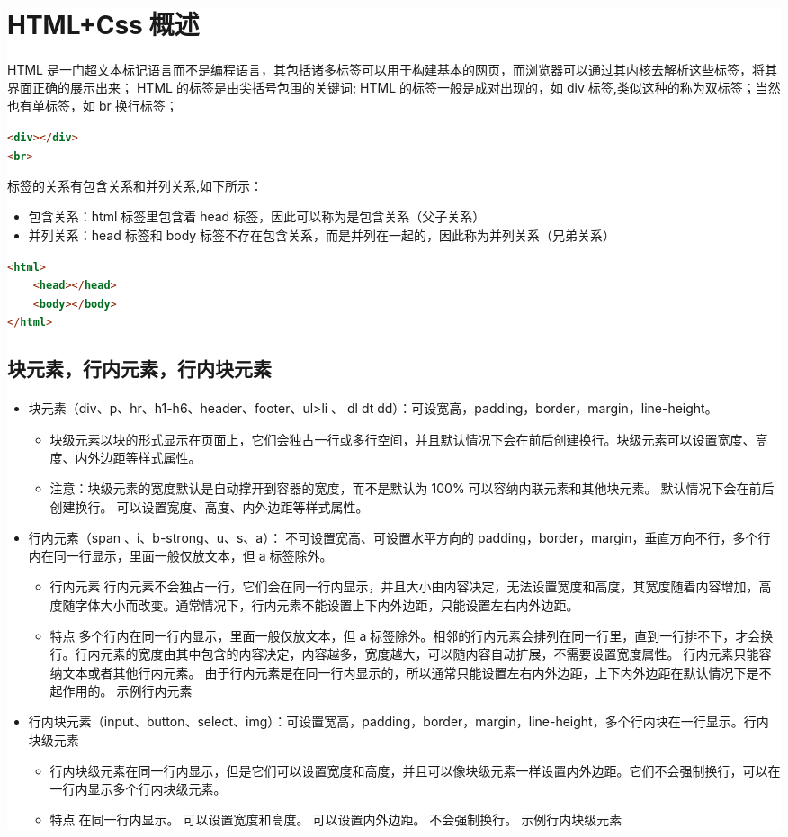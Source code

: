 # HTML+Css 概述

HTML 是一门超文本标记语言而不是编程语言，其包括诸多标签可以用于构建基本的网页，而浏览器可以通过其内核去解析这些标签，将其界面正确的展示出来；
HTML 的标签是由尖括号包围的关键词;
HTML 的标签一般是成对出现的，如 div 标签,类似这种的称为双标签；当然也有单标签，如 br 换行标签；

```Html
<div></div>
<br>
```

标签的关系有包含关系和并列关系,如下所示：

- 包含关系：html 标签里包含着 head 标签，因此可以称为是包含关系（父子关系）
- 并列关系：head 标签和 body 标签不存在包含关系，而是并列在一起的，因此称为并列关系（兄弟关系）

```Html
<html>
    <head></head>
    <body></body>
</html>
```

## 块元素，行内元素，行内块元素

- 块元素（div、p、hr、h1-h6、header、footer、ul>li 、 dl dt dd）：可设宽高，padding，border，margin，line-height。

  - 块级元素以块的形式显示在页面上，它们会独占一行或多行空间，并且默认情况下会在前后创建换行。块级元素可以设置宽度、高度、内外边距等样式属性。

  - 注意：块级元素的宽度默认是自动撑开到容器的宽度，而不是默认为 100%
    可以容纳内联元素和其他块元素。
    默认情况下会在前后创建换行。
    可以设置宽度、高度、内外边距等样式属性。

- 行内元素（span 、i、b-strong、u、s、a）： 不可设置宽高、可设置水平方向的 padding，border，margin，垂直方向不行，多个行内在同一行显示，里面一般仅放文本，但 a 标签除外。

  - 行内元素
    行内元素不会独占一行，它们会在同一行内显示，并且大小由内容决定，无法设置宽度和高度，其宽度随着内容增加，高度随字体大小而改变。通常情况下，行内元素不能设置上下内外边距，只能设置左右内外边距。

  - 特点
    多个行内在同一行内显示，里面一般仅放文本，但 a 标签除外。相邻的行内元素会排列在同一行里，直到一行排不下，才会换行。行内元素的宽度由其中包含的内容决定，内容越多，宽度越大，可以随内容自动扩展，不需要设置宽度属性。
    行内元素只能容纳文本或者其他行内元素。
    由于行内元素是在同一行内显示的，所以通常只能设置左右内外边距，上下内外边距在默认情况下是不起作用的。
    示例行内元素

- 行内块元素（input、button、select、img）：可设置宽高，padding，border，margin，line-height，多个行内块在一行显示。行内块级元素

  - 行内块级元素在同一行内显示，但是它们可以设置宽度和高度，并且可以像块级元素一样设置内外边距。它们不会强制换行，可以在一行内显示多个行内块级元素。

  - 特点
    在同一行内显示。
    可以设置宽度和高度。
    可以设置内外边距。
    不会强制换行。
    示例行内块级元素
